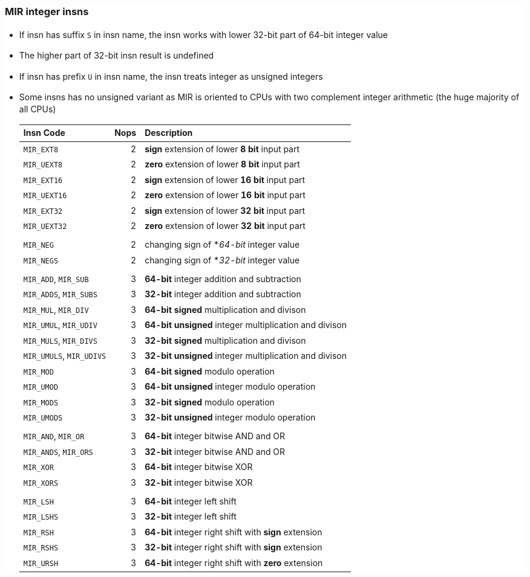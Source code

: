 ### MIR integer insns
  * If insn has suffix `S` in insn name, the insn works with lower 32-bit part of 64-bit integer value
  * The higher part of 32-bit insn result is undefined
  * If insn has prefix `U` in insn name, the insn treats integer as unsigned integers
  * Some insns has no unsigned variant as MIR is oriented to CPUs with two complement integer arithmetic
    (the huge majority of all CPUs)
  
    | Insn Code               | Nops |   Description                                          |
    |-------------------------|-----:|--------------------------------------------------------|
    | `MIR_EXT8`              | 2    | **sign** extension of lower **8 bit** input part       |
    | `MIR_UEXT8`             | 2    | **zero** extension of lower **8 bit** input part       |
    | `MIR_EXT16`             | 2    | **sign** extension of lower **16 bit** input part      |
    | `MIR_UEXT16`            | 2    | **zero** extension of lower **16 bit** input part      |
    | `MIR_EXT32`             | 2    | **sign** extension of lower **32 bit** input part      |
    | `MIR_UEXT32`            | 2    | **zero** extension of lower **32 bit** input part      |
    |                         |      |                                                        |
    | `MIR_NEG`               | 2    | changing sign of **64-bit* integer value               |
    | `MIR_NEGS`              | 2    | changing sign of **32-bit* integer value               |
    |                         |      |                                                        |
    | `MIR_ADD`, `MIR_SUB`    | 3    | **64-bit** integer addition and subtraction            |
    | `MIR_ADDS`, `MIR_SUBS`  | 3    | **32-bit** integer addition and subtraction            |
    | `MIR_MUL`, `MIR_DIV`    | 3    | **64-bit signed**  multiplication and divison          |
    | `MIR_UMUL`, `MIR_UDIV`  | 3    | **64-bit unsigned** integer multiplication and divison |
    | `MIR_MULS`, `MIR_DIVS`  | 3    | **32-bit signed**  multiplication and divison          |
    | `MIR_UMULS`, `MIR_UDIVS`| 3    | **32-bit unsigned** integer multiplication and divison |
    | `MIR_MOD`               | 3    | **64-bit signed**  modulo operation                    |
    | `MIR_UMOD`              | 3    | **64-bit unsigned** integer modulo operation           |
    | `MIR_MODS`              | 3    | **32-bit signed**  modulo operation                    |
    | `MIR_UMODS`             | 3    | **32-bit unsigned** integer modulo operation           |
    |                         |      |                                                        |
    | `MIR_AND`, `MIR_OR`     | 3    | **64-bit** integer bitwise AND and OR                  |
    | `MIR_ANDS`, `MIR_ORS`   | 3    | **32-bit** integer bitwise AND and OR                  |
    | `MIR_XOR`               | 3    | **64-bit** integer bitwise XOR                         |
    | `MIR_XORS`              | 3    | **32-bit** integer bitwise XOR                         |
    |                         |      |                                                        |
    | `MIR_LSH`               | 3    | **64-bit** integer left shift                          |
    | `MIR_LSHS`              | 3    | **32-bit** integer left shift                          |
    | `MIR_RSH`               | 3    | **64-bit** integer right shift with **sign** extension |
    | `MIR_RSHS`              | 3    | **32-bit** integer right shift with **sign** extension |
    | `MIR_URSH`              | 3    | **64-bit** integer right shift with **zero** extension |